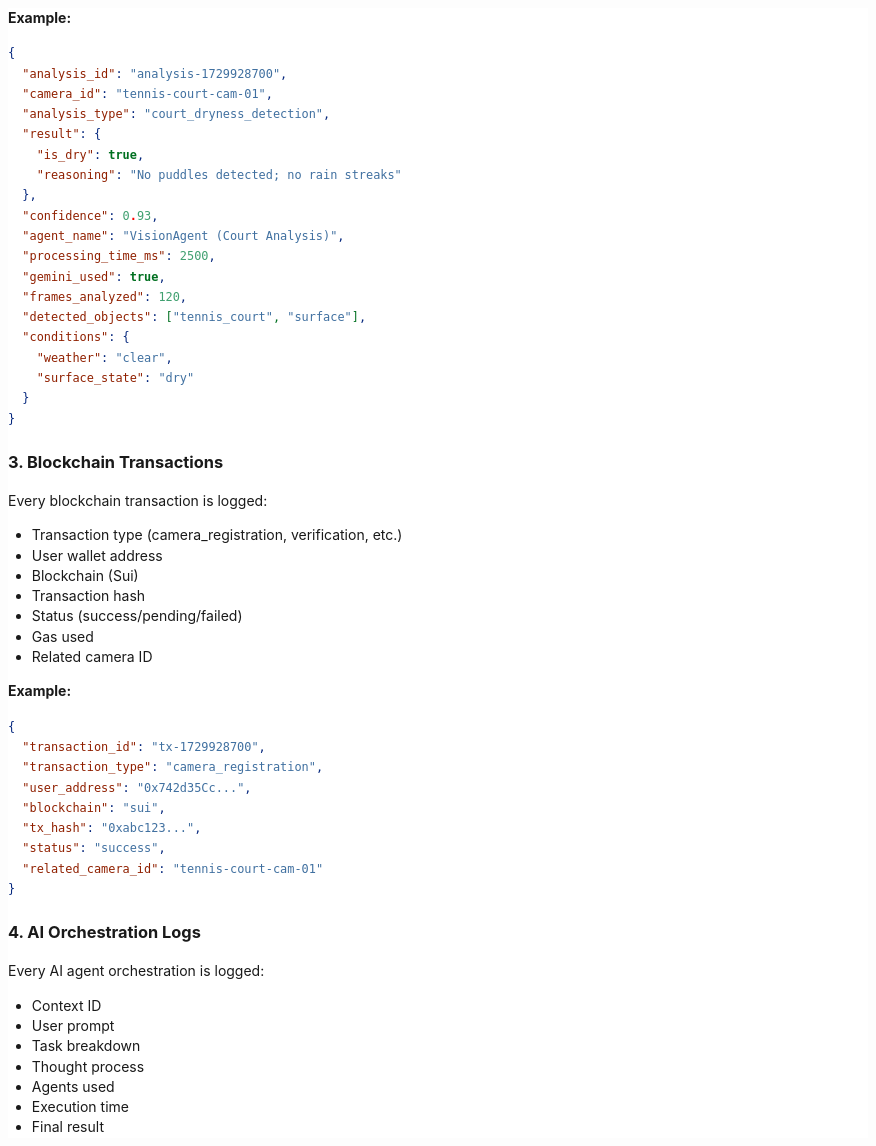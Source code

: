 **Example:**
```json
{
  "analysis_id": "analysis-1729928700",
  "camera_id": "tennis-court-cam-01",
  "analysis_type": "court_dryness_detection",
  "result": {
    "is_dry": true,
    "reasoning": "No puddles detected; no rain streaks"
  },
  "confidence": 0.93,
  "agent_name": "VisionAgent (Court Analysis)",
  "processing_time_ms": 2500,
  "gemini_used": true,
  "frames_analyzed": 120,
  "detected_objects": ["tennis_court", "surface"],
  "conditions": {
    "weather": "clear",
    "surface_state": "dry"
  }
}
```

### **3. Blockchain Transactions**
Every blockchain transaction is logged:
- Transaction type (camera_registration, verification, etc.)
- User wallet address
- Blockchain (Sui)
- Transaction hash
- Status (success/pending/failed)
- Gas used
- Related camera ID

**Example:**
```json
{
  "transaction_id": "tx-1729928700",
  "transaction_type": "camera_registration",
  "user_address": "0x742d35Cc...",
  "blockchain": "sui",
  "tx_hash": "0xabc123...",
  "status": "success",
  "related_camera_id": "tennis-court-cam-01"
}
```

### **4. AI Orchestration Logs**
Every AI agent orchestration is logged:
- Context ID
- User prompt
- Task breakdown
- Thought process
- Agents used
- Execution time
- Final result
